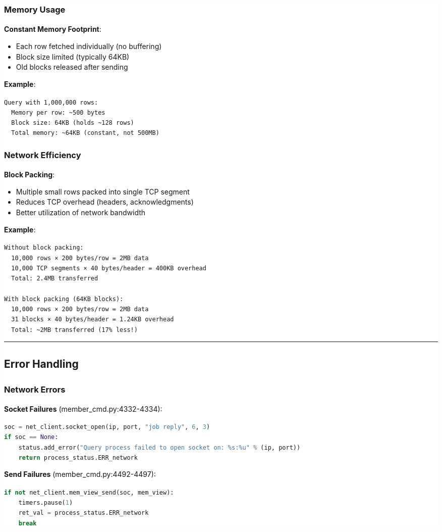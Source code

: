 ### Memory Usage

**Constant Memory Footprint**:
- Each row fetched individually (no buffering)
- Block size limited (typically 64KB)
- Old blocks released after sending

**Example**:
```
Query with 1,000,000 rows:
  Memory per row: ~500 bytes
  Block size: 64KB (holds ~128 rows)
  Total memory: ~64KB (constant, not 500MB)
```

### Network Efficiency

**Block Packing**:
- Multiple small rows packed into single TCP segment
- Reduces TCP overhead (headers, acknowledgments)
- Better utilization of network bandwidth

**Example**:
```
Without block packing:
  10,000 rows × 200 bytes/row = 2MB data
  10,000 TCP segments × 40 bytes/header = 400KB overhead
  Total: 2.4MB transferred

With block packing (64KB blocks):
  10,000 rows × 200 bytes/row = 2MB data
  31 blocks × 40 bytes/header = 1.24KB overhead
  Total: ~2MB transferred (17% less!)
```

---

## Error Handling

### Network Errors

**Socket Failures** (member_cmd.py:4332-4334):
```python
soc = net_client.socket_open(ip, port, "job reply", 6, 3)
if soc == None:
    status.add_error("Query process failed to open socket on: %s:%u" % (ip, port))
    return process_status.ERR_network
```

**Send Failures** (member_cmd.py:4492-4497):
```python
if not net_client.mem_view_send(soc, mem_view):
    timers.pause(1)
    ret_val = process_status.ERR_network
    break
```
